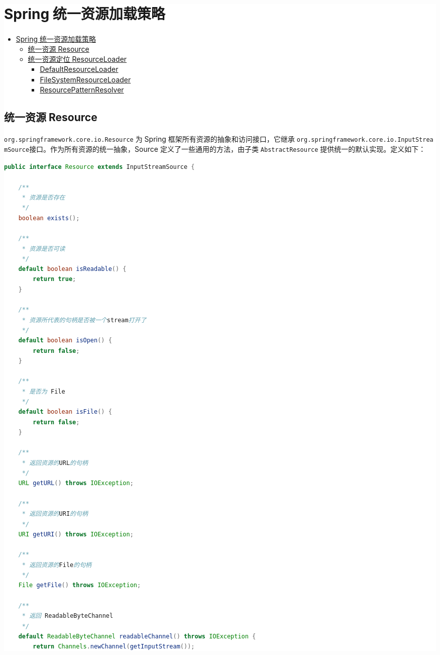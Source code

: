 # Spring 统一资源加载策略

- [Spring 统一资源加载策略](#spring-统一资源加载策略)
  - [统一资源 Resource](#统一资源-resource)
  - [统一资源定位 ResourceLoader](#统一资源定位-resourceloader)
    - [DefaultResourceLoader](#defaultresourceloader)
    - [FileSystemResourceLoader](#filesystemresourceloader)
    - [ResourcePatternResolver](#resourcepatternresolver)

## 统一资源 Resource

`org.springframework.core.io.Resource` 为 Spring 框架所有资源的抽象和访问接口，它继承 `org.springframework.core.io.InputStreamSource`接口。作为所有资源的统一抽象，Source 定义了一些通用的方法，由子类 `AbstractResource` 提供统一的默认实现。定义如下：

```java
public interface Resource extends InputStreamSource {

    /**
     * 资源是否存在
     */
    boolean exists();

    /**
     * 资源是否可读
     */
    default boolean isReadable() {
        return true;
    }

    /**
     * 资源所代表的句柄是否被一个stream打开了
     */
    default boolean isOpen() {
        return false;
    }

    /**
     * 是否为 File
     */
    default boolean isFile() {
        return false;
    }

    /**
     * 返回资源的URL的句柄
     */
    URL getURL() throws IOException;

    /**
     * 返回资源的URI的句柄
     */
    URI getURI() throws IOException;

    /**
     * 返回资源的File的句柄
     */
    File getFile() throws IOException;

    /**
     * 返回 ReadableByteChannel
     */
    default ReadableByteChannel readableChannel() throws IOException {
        return Channels.newChannel(getInputStream());
```